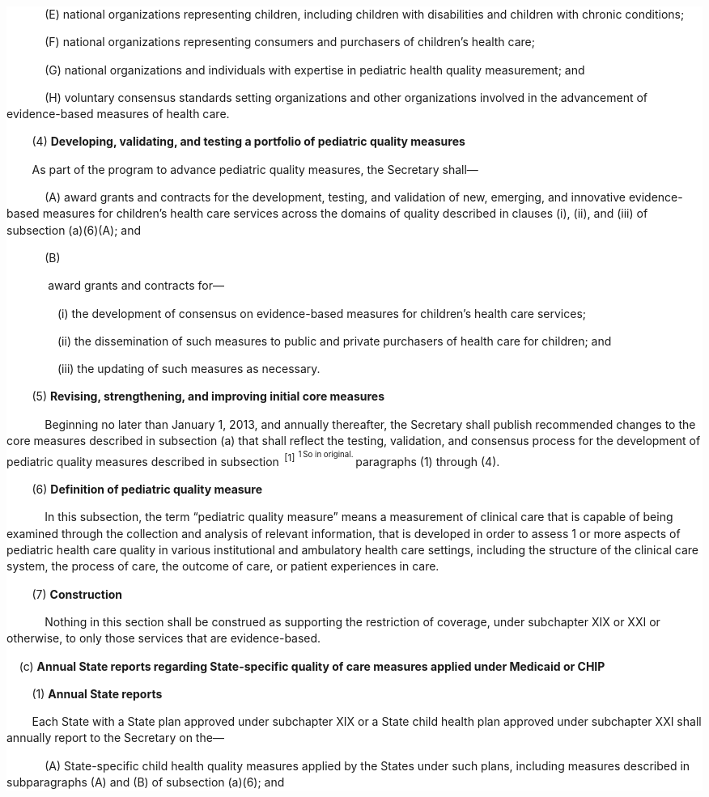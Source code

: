             (E) national organizations representing children, including children with disabilities and children with chronic conditions;

            (F) national organizations representing consumers and purchasers of children’s health care;

            (G) national organizations and individuals with expertise in pediatric health quality measurement; and

            (H) voluntary consensus standards setting organizations and other organizations involved in the advancement of evidence-based measures of health care.

        (4) __Developing, validating, and testing a portfolio of pediatric quality measures__ 

        As part of the program to advance pediatric quality measures, the Secretary shall—

            (A) award grants and contracts for the development, testing, and validation of new, emerging, and innovative evidence-based measures for children’s health care services across the domains of quality described in clauses (i), (ii), and (iii) of subsection (a)(6)(A); and

            (B)

             award grants and contracts for—

                (i) the development of consensus on evidence-based measures for children’s health care services;

                (ii) the dissemination of such measures to public and private purchasers of health care for children; and

                (iii) the updating of such measures as necessary.

        (5) __Revising, strengthening, and improving initial core measures__ 

            Beginning no later than January 1, 2013, and annually thereafter, the Secretary shall publish recommended changes to the core measures described in subsection (a) that shall reflect the testing, validation, and consensus process for the development of pediatric quality measures described in subsection  <sup>\[1\]</sup>  <sup><sup> 1 So in original. </sup></sup>  paragraphs (1) through (4).

        (6) __Definition of pediatric quality measure__ 

            In this subsection, the term “pediatric quality measure” means a measurement of clinical care that is capable of being examined through the collection and analysis of relevant information, that is developed in order to assess 1 or more aspects of pediatric health care quality in various institutional and ambulatory health care settings, including the structure of the clinical care system, the process of care, the outcome of care, or patient experiences in care.

        (7) __Construction__ 

            Nothing in this section shall be construed as supporting the restriction of coverage, under subchapter XIX or XXI or otherwise, to only those services that are evidence-based.

    (c) __Annual State reports regarding State-specific quality of care measures applied under Medicaid or CHIP__ 

        (1) __Annual State reports__ 

        Each State with a State plan approved under subchapter XIX or a State child health plan approved under subchapter XXI shall annually report to the Secretary on the—

            (A) State-specific child health quality measures applied by the States under such plans, including measures described in subparagraphs (A) and (B) of subsection (a)(6); and


[/us/usc/t42/s1396u–2]: https://publicdocs.github.io/go/links?ns=uslm&ref=%2Fus%2Fusc%2Ft42%2Fs1396u%E2%80%932
[/us/usc/t25/s1603]: https://publicdocs.github.io/go/links?ns=uslm&ref=%2Fus%2Fusc%2Ft25%2Fs1603
[/us/act/1935-08-14/ch531]: https://publicdocs.github.io/go/links?ns=uslm&ref=%2Fus%2Fact%2F1935-08-14%2Fch531
[/us/pl/111/3/tIV]: https://publicdocs.github.io/go/links?ns=uslm&ref=%2Fus%2Fpl%2F111%2F3%2FtIV
[/us/stat/123/72]: https://publicdocs.github.io/go/links?ns=uslm&ref=%2Fus%2Fstat%2F123%2F72
[/us/pl/111/148/tIV]: https://publicdocs.github.io/go/links?ns=uslm&ref=%2Fus%2Fpl%2F111%2F148%2FtIV
[/us/stat/124/587]: https://publicdocs.github.io/go/links?ns=uslm&ref=%2Fus%2Fstat%2F124%2F587
[/us/pl/114/10/tIII]: https://publicdocs.github.io/go/links?ns=uslm&ref=%2Fus%2Fpl%2F114%2F10%2FtIII
[/us/stat/129/158]: https://publicdocs.github.io/go/links?ns=uslm&ref=%2Fus%2Fstat%2F129%2F158
[/us/pl/114/10]: https://publicdocs.github.io/go/links?ns=uslm&ref=%2Fus%2Fpl%2F114%2F10
[/us/pl/114/10]: https://publicdocs.github.io/go/links?ns=uslm&ref=%2Fus%2Fpl%2F114%2F10
[/us/pl/111/148]: https://publicdocs.github.io/go/links?ns=uslm&ref=%2Fus%2Fpl%2F111%2F148
[/us/pl/111/3]: https://publicdocs.github.io/go/links?ns=uslm&ref=%2Fus%2Fpl%2F111%2F3
[/us/pl/111/3]: https://publicdocs.github.io/go/links?ns=uslm&ref=%2Fus%2Fpl%2F111%2F3
[/us/pl/111/3]: https://publicdocs.github.io/go/links?ns=uslm&ref=%2Fus%2Fpl%2F111%2F3
[/us/pl/111/3/s3]: https://publicdocs.github.io/go/links?ns=uslm&ref=%2Fus%2Fpl%2F111%2F3%2Fs3
[/us/usc/t42/s1396]: https://publicdocs.github.io/go/links?ns=uslm&ref=%2Fus%2Fusc%2Ft42%2Fs1396
